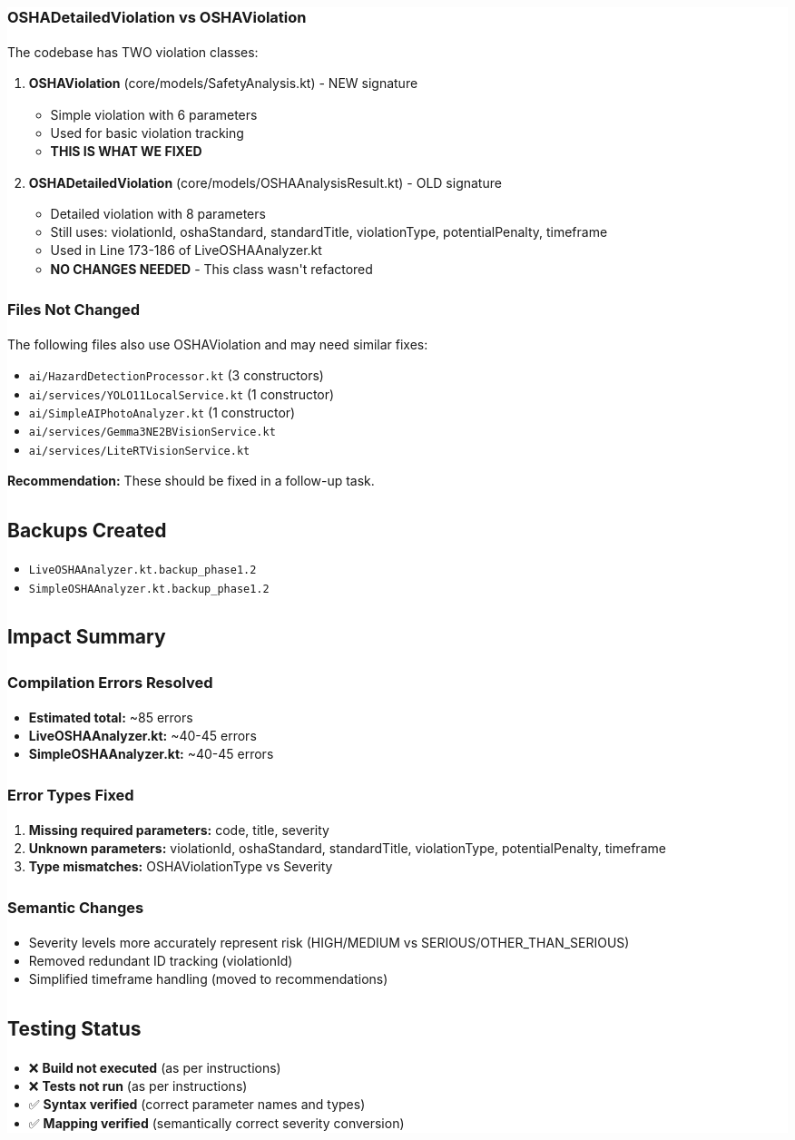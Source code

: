 ### OSHADetailedViolation vs OSHAViolation
The codebase has TWO violation classes:

1. **OSHAViolation** (core/models/SafetyAnalysis.kt) - NEW signature
   - Simple violation with 6 parameters
   - Used for basic violation tracking
   - **THIS IS WHAT WE FIXED**

2. **OSHADetailedViolation** (core/models/OSHAAnalysisResult.kt) - OLD signature  
   - Detailed violation with 8 parameters
   - Still uses: violationId, oshaStandard, standardTitle, violationType, potentialPenalty, timeframe
   - Used in Line 173-186 of LiveOSHAAnalyzer.kt
   - **NO CHANGES NEEDED** - This class wasn't refactored

### Files Not Changed
The following files also use OSHAViolation and may need similar fixes:
- `ai/HazardDetectionProcessor.kt` (3 constructors)
- `ai/services/YOLO11LocalService.kt` (1 constructor)
- `ai/SimpleAIPhotoAnalyzer.kt` (1 constructor)
- `ai/services/Gemma3NE2BVisionService.kt`
- `ai/services/LiteRTVisionService.kt`

**Recommendation:** These should be fixed in a follow-up task.

## Backups Created
- `LiveOSHAAnalyzer.kt.backup_phase1.2`
- `SimpleOSHAAnalyzer.kt.backup_phase1.2`

## Impact Summary

### Compilation Errors Resolved
- **Estimated total:** ~85 errors
- **LiveOSHAAnalyzer.kt:** ~40-45 errors
- **SimpleOSHAAnalyzer.kt:** ~40-45 errors

### Error Types Fixed
1. **Missing required parameters:** code, title, severity
2. **Unknown parameters:** violationId, oshaStandard, standardTitle, violationType, potentialPenalty, timeframe
3. **Type mismatches:** OSHAViolationType vs Severity

### Semantic Changes
- Severity levels more accurately represent risk (HIGH/MEDIUM vs SERIOUS/OTHER_THAN_SERIOUS)
- Removed redundant ID tracking (violationId)
- Simplified timeframe handling (moved to recommendations)

## Testing Status
- ❌ **Build not executed** (as per instructions)
- ❌ **Tests not run** (as per instructions)
- ✅ **Syntax verified** (correct parameter names and types)
- ✅ **Mapping verified** (semantically correct severity conversion)
